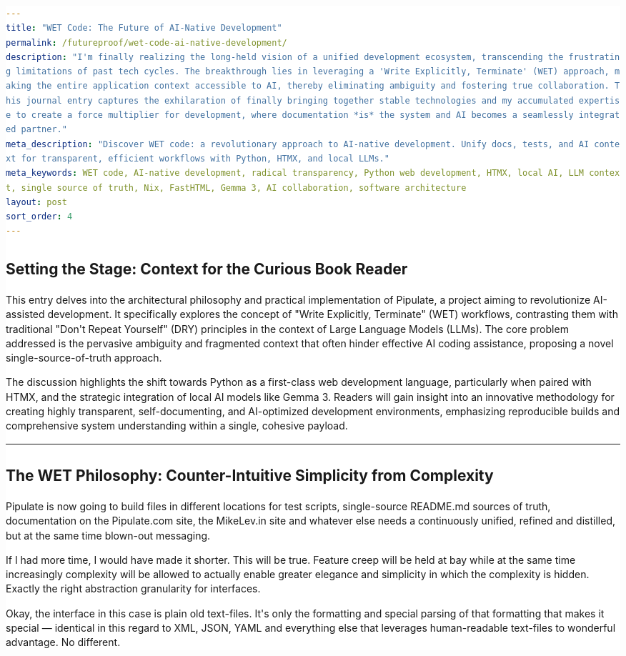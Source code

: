 ```yaml
---
title: "WET Code: The Future of AI-Native Development"
permalink: /futureproof/wet-code-ai-native-development/
description: "I'm finally realizing the long-held vision of a unified development ecosystem, transcending the frustrating limitations of past tech cycles. The breakthrough lies in leveraging a 'Write Explicitly, Terminate' (WET) approach, making the entire application context accessible to AI, thereby eliminating ambiguity and fostering true collaboration. This journal entry captures the exhilaration of finally bringing together stable technologies and my accumulated expertise to create a force multiplier for development, where documentation *is* the system and AI becomes a seamlessly integrated partner."
meta_description: "Discover WET code: a revolutionary approach to AI-native development. Unify docs, tests, and AI context for transparent, efficient workflows with Python, HTMX, and local LLMs."
meta_keywords: WET code, AI-native development, radical transparency, Python web development, HTMX, local AI, LLM context, single source of truth, Nix, FastHTML, Gemma 3, AI collaboration, software architecture
layout: post
sort_order: 4
---
```


## Setting the Stage: Context for the Curious Book Reader

This entry delves into the architectural philosophy and practical implementation of Pipulate, a project aiming to revolutionize AI-assisted development. It specifically explores the concept of "Write Explicitly, Terminate" (WET) workflows, contrasting them with traditional "Don't Repeat Yourself" (DRY) principles in the context of Large Language Models (LLMs). The core problem addressed is the pervasive ambiguity and fragmented context that often hinder effective AI coding assistance, proposing a novel single-source-of-truth approach.

The discussion highlights the shift towards Python as a first-class web development language, particularly when paired with HTMX, and the strategic integration of local AI models like Gemma 3. Readers will gain insight into an innovative methodology for creating highly transparent, self-documenting, and AI-optimized development environments, emphasizing reproducible builds and comprehensive system understanding within a single, cohesive payload.

---

## The WET Philosophy: Counter-Intuitive Simplicity from Complexity

Pipulate is now going to build files in different locations for test scripts,
single-source README.md sources of truth, documentation on the Pipulate.com
site, the MikeLev.in site and whatever else needs a continuously unified,
refined and distilled, but at the same time blown-out messaging.

If I had more time, I would have made it shorter. This will be true. Feature
creep will be held at bay while at the same time increasingly complexity will be
allowed to actually enable greater elegance and simplicity in which the
complexity is hidden. Exactly the right abstraction granularity for interfaces.

Okay, the interface in this case is plain old text-files. It's only the
formatting and special parsing of that formatting that makes it special —
identical in this regard to XML, JSON, YAML and everything else that leverages
human-readable text-files to wonderful advantage. No different.
